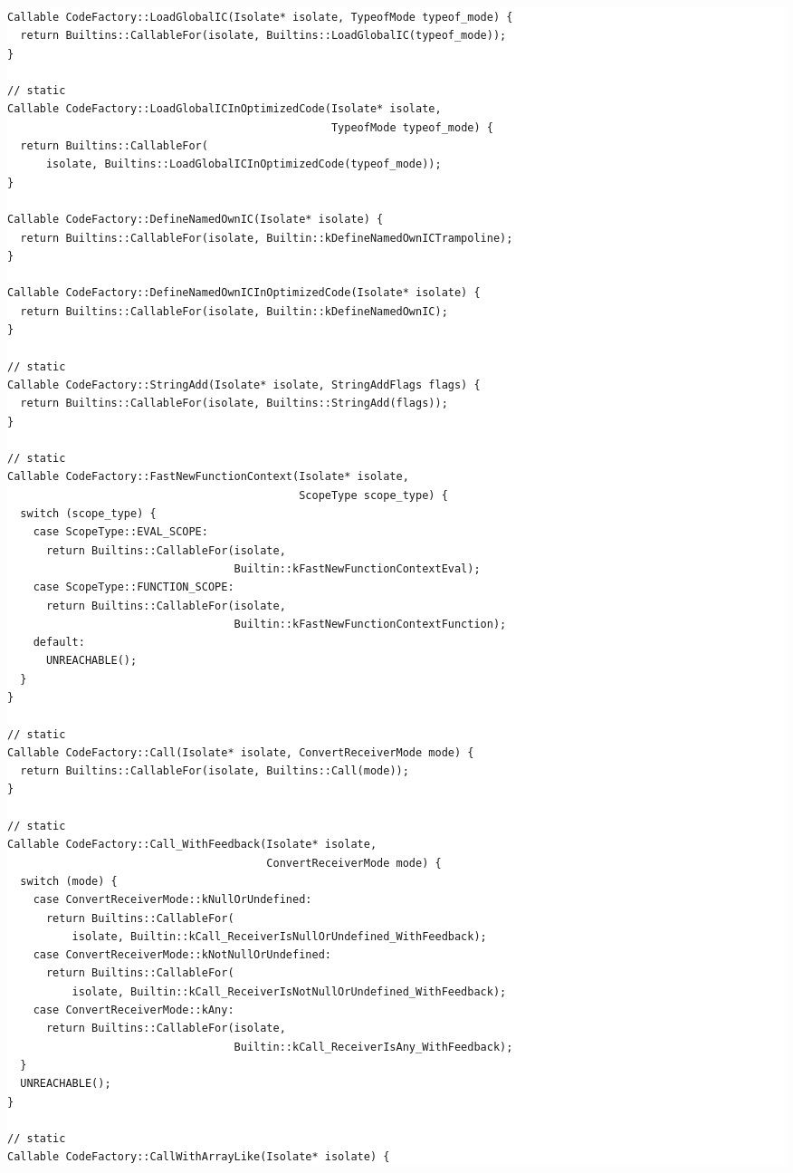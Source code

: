 ```
Callable CodeFactory::LoadGlobalIC(Isolate* isolate, TypeofMode typeof_mode) {
  return Builtins::CallableFor(isolate, Builtins::LoadGlobalIC(typeof_mode));
}

// static
Callable CodeFactory::LoadGlobalICInOptimizedCode(Isolate* isolate,
                                                  TypeofMode typeof_mode) {
  return Builtins::CallableFor(
      isolate, Builtins::LoadGlobalICInOptimizedCode(typeof_mode));
}

Callable CodeFactory::DefineNamedOwnIC(Isolate* isolate) {
  return Builtins::CallableFor(isolate, Builtin::kDefineNamedOwnICTrampoline);
}

Callable CodeFactory::DefineNamedOwnICInOptimizedCode(Isolate* isolate) {
  return Builtins::CallableFor(isolate, Builtin::kDefineNamedOwnIC);
}

// static
Callable CodeFactory::StringAdd(Isolate* isolate, StringAddFlags flags) {
  return Builtins::CallableFor(isolate, Builtins::StringAdd(flags));
}

// static
Callable CodeFactory::FastNewFunctionContext(Isolate* isolate,
                                             ScopeType scope_type) {
  switch (scope_type) {
    case ScopeType::EVAL_SCOPE:
      return Builtins::CallableFor(isolate,
                                   Builtin::kFastNewFunctionContextEval);
    case ScopeType::FUNCTION_SCOPE:
      return Builtins::CallableFor(isolate,
                                   Builtin::kFastNewFunctionContextFunction);
    default:
      UNREACHABLE();
  }
}

// static
Callable CodeFactory::Call(Isolate* isolate, ConvertReceiverMode mode) {
  return Builtins::CallableFor(isolate, Builtins::Call(mode));
}

// static
Callable CodeFactory::Call_WithFeedback(Isolate* isolate,
                                        ConvertReceiverMode mode) {
  switch (mode) {
    case ConvertReceiverMode::kNullOrUndefined:
      return Builtins::CallableFor(
          isolate, Builtin::kCall_ReceiverIsNullOrUndefined_WithFeedback);
    case ConvertReceiverMode::kNotNullOrUndefined:
      return Builtins::CallableFor(
          isolate, Builtin::kCall_ReceiverIsNotNullOrUndefined_WithFeedback);
    case ConvertReceiverMode::kAny:
      return Builtins::CallableFor(isolate,
                                   Builtin::kCall_ReceiverIsAny_WithFeedback);
  }
  UNREACHABLE();
}

// static
Callable CodeFactory::CallWithArrayLike(Isolate* isolate) {
```